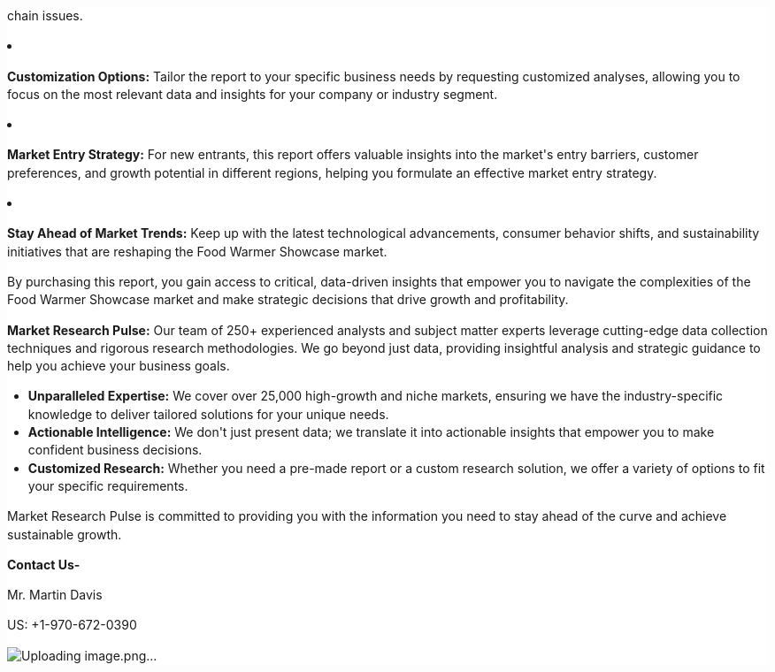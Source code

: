 chain issues.</p></li><li><p><strong>Customization Options:</strong> Tailor the report to your specific business needs by requesting customized analyses, allowing you to focus on the most relevant data and insights for your company or industry segment.</p></li><li><p><strong>Market Entry Strategy:</strong> For new entrants, this report offers valuable insights into the market's entry barriers, customer preferences, and growth potential in different regions, helping you formulate an effective market entry strategy.</p></li><li><p><strong>Stay Ahead of Market Trends:</strong> Keep up with the latest technological advancements, consumer behavior shifts, and sustainability initiatives that are reshaping the Food Warmer Showcase market.</p></li></ol><p>By purchasing this report, you gain access to critical, data-driven insights that empower you to navigate the complexities of the Food Warmer Showcase market and make strategic decisions that drive growth and profitability.</p><p><strong>Market Research Pulse:</strong>&nbsp;Our team of 250+ experienced analysts and subject matter experts leverage cutting-edge data collection techniques and rigorous research methodologies. We go beyond just data, providing insightful analysis and strategic guidance to help you achieve your business goals.</p><ul><li><strong>Unparalleled Expertise:</strong>&nbsp;We cover over 25,000 high-growth and niche markets, ensuring we have the industry-specific knowledge to deliver tailored solutions for your unique needs.</li><li><strong>Actionable Intelligence:</strong>&nbsp;We don't just present data; we translate it into actionable insights that empower you to make confident business decisions.</li><li><strong>Customized Research:</strong>&nbsp;Whether you need a pre-made report or a custom research solution, we offer a variety of options to fit your specific requirements.</li></ul><p>Market Research Pulse is committed to providing you with the information you need to stay ahead of the curve and achieve sustainable growth.</p><p><strong>Contact Us-</strong></p><p>Mr. Martin Davis</p><p>US: +1-970-672-0390</p>
![Uploading image.png…]()
